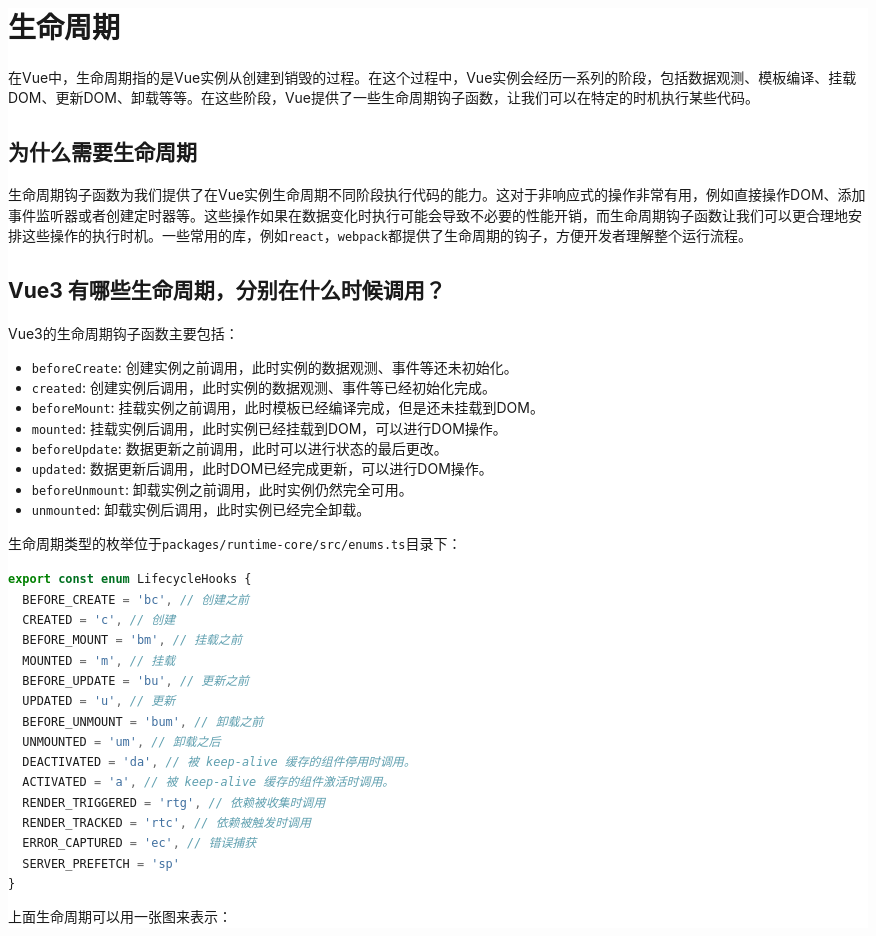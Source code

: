 # 生命周期

在Vue中，生命周期指的是Vue实例从创建到销毁的过程。在这个过程中，Vue实例会经历一系列的阶段，包括数据观测、模板编译、挂载DOM、更新DOM、卸载等等。在这些阶段，Vue提供了一些生命周期钩子函数，让我们可以在特定的时机执行某些代码。

## 为什么需要生命周期

生命周期钩子函数为我们提供了在Vue实例生命周期不同阶段执行代码的能力。这对于非响应式的操作非常有用，例如直接操作DOM、添加事件监听器或者创建定时器等。这些操作如果在数据变化时执行可能会导致不必要的性能开销，而生命周期钩子函数让我们可以更合理地安排这些操作的执行时机。一些常用的库，例如`react`，`webpack`都提供了生命周期的钩子，方便开发者理解整个运行流程。

## Vue3 有哪些生命周期，分别在什么时候调用？

Vue3的生命周期钩子函数主要包括：

- `beforeCreate`: 创建实例之前调用，此时实例的数据观测、事件等还未初始化。
- `created`: 创建实例后调用，此时实例的数据观测、事件等已经初始化完成。
- `beforeMount`: 挂载实例之前调用，此时模板已经编译完成，但是还未挂载到DOM。
- `mounted`: 挂载实例后调用，此时实例已经挂载到DOM，可以进行DOM操作。
- `beforeUpdate`: 数据更新之前调用，此时可以进行状态的最后更改。
- `updated`: 数据更新后调用，此时DOM已经完成更新，可以进行DOM操作。
- `beforeUnmount`: 卸载实例之前调用，此时实例仍然完全可用。
- `unmounted`: 卸载实例后调用，此时实例已经完全卸载。

生命周期类型的枚举位于`packages/runtime-core/src/enums.ts`目录下：

```typescript
export const enum LifecycleHooks {
  BEFORE_CREATE = 'bc', // 创建之前
  CREATED = 'c', // 创建
  BEFORE_MOUNT = 'bm', // 挂载之前
  MOUNTED = 'm', // 挂载
  BEFORE_UPDATE = 'bu', // 更新之前
  UPDATED = 'u', // 更新
  BEFORE_UNMOUNT = 'bum', // 卸载之前
  UNMOUNTED = 'um', // 卸载之后
  DEACTIVATED = 'da', // 被 keep-alive 缓存的组件停用时调用。
  ACTIVATED = 'a', // 被 keep-alive 缓存的组件激活时调用。
  RENDER_TRIGGERED = 'rtg', // 依赖被收集时调用
  RENDER_TRACKED = 'rtc', // 依赖被触发时调用
  ERROR_CAPTURED = 'ec', // 错误捕获
  SERVER_PREFETCH = 'sp'
}
```

上面生命周期可以用一张图来表示：
